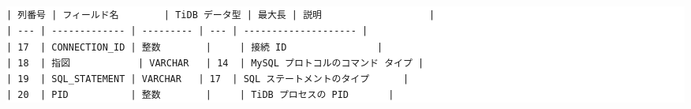     | 列番号 | フィールド名        | TiDB データ型 | 最大長 | 説明                   |
    | --- | ------------- | --------- | --- | -------------------- |
    | 17  | CONNECTION_ID | 整数        |     | 接続 ID                |
    | 18  | 指図            | VARCHAR   | 14  | MySQL プロトコルのコマンド タイプ |
    | 19  | SQL_STATEMENT | VARCHAR   | 17  | SQL ステートメントのタイプ      |
    | 20  | PID           | 整数        |     | TiDB プロセスの PID       |
